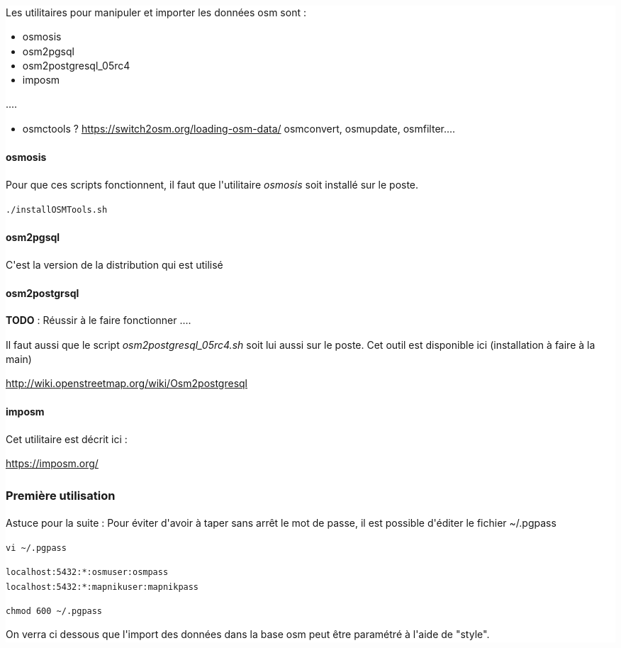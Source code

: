 Les utilitaires pour manipuler et importer les données osm sont :
 - osmosis
 - osm2pgsql
 - osm2postgresql_05rc4
 - imposm

 ....

 - osmctools ? https://switch2osm.org/loading-osm-data/
   osmconvert, osmupdate, osmfilter....


#### osmosis

Pour que ces scripts fonctionnent, il faut que l'utilitaire *osmosis* soit installé sur le poste.

```
./installOSMTools.sh
```

#### osm2pgsql

C'est la version de la distribution qui est utilisé


#### osm2postgrsql

**TODO** : Réussir à le faire fonctionner ....

Il faut aussi que le script *osm2postgresql_05rc4.sh* soit lui aussi sur le poste.
Cet outil est disponible ici (installation à faire à la main)

http://wiki.openstreetmap.org/wiki/Osm2postgresql

#### imposm

Cet utilitaire est décrit ici :

https://imposm.org/

### Première utilisation

Astuce pour la suite : Pour éviter d'avoir à taper sans arrêt le mot de passe,
il est possible d'éditer le fichier ~/.pgpass

```
vi ~/.pgpass
```

```
localhost:5432:*:osmuser:osmpass
localhost:5432:*:mapnikuser:mapnikpass
```

```
chmod 600 ~/.pgpass
```

On verra ci dessous que l'import des données dans la base osm peut être paramétré à l'aide de "style".
